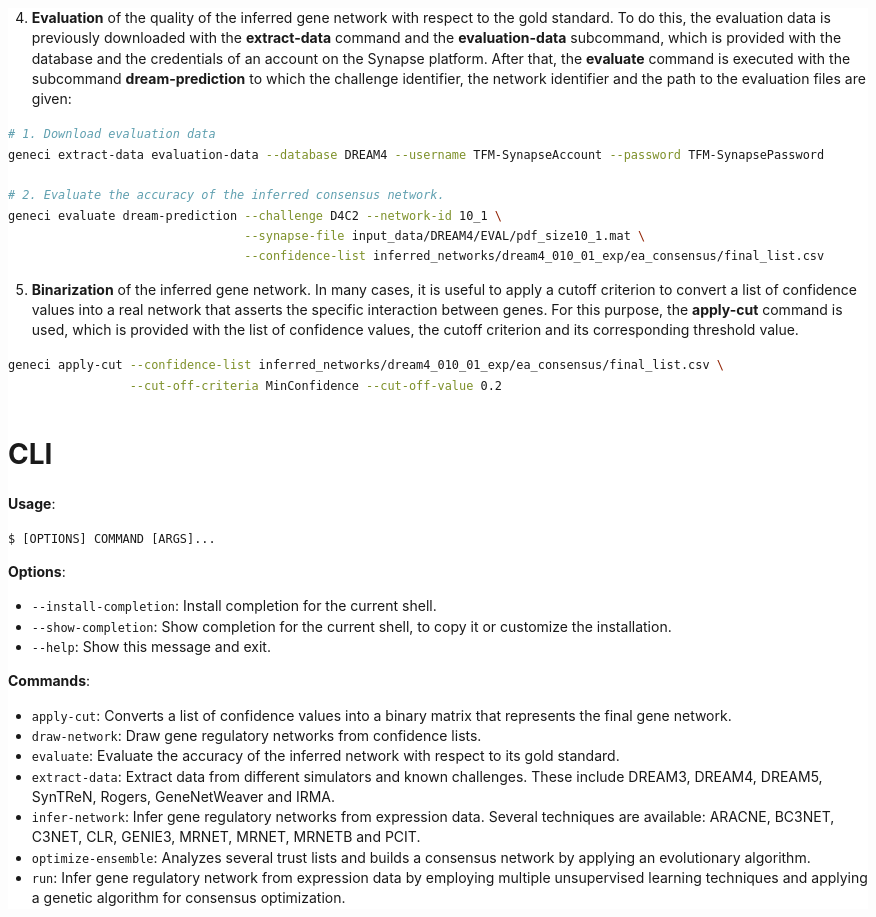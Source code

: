 4. **Evaluation** of the quality of the inferred gene network with respect to the gold standard. To do this, the evaluation data is previously downloaded with the **extract-data** command and the **evaluation-data** subcommand, which is provided with the database and the credentials of an account on the Synapse platform. After that, the **evaluate** command is executed with the subcommand **dream-prediction** to which the challenge identifier, the network identifier and the path to the evaluation files are given:

```sh
# 1. Download evaluation data
geneci extract-data evaluation-data --database DREAM4 --username TFM-SynapseAccount --password TFM-SynapsePassword

# 2. Evaluate the accuracy of the inferred consensus network.
geneci evaluate dream-prediction --challenge D4C2 --network-id 10_1 \
                                 --synapse-file input_data/DREAM4/EVAL/pdf_size10_1.mat \
                                 --confidence-list inferred_networks/dream4_010_01_exp/ea_consensus/final_list.csv
```

5. **Binarization** of the inferred gene network. In many cases, it is useful to apply a cutoff criterion to convert a list of confidence values into a real network that asserts the specific interaction between genes. For this purpose, the **apply-cut** command is used, which is provided with the list of confidence values, the cutoff criterion and its corresponding threshold value.

```sh
geneci apply-cut --confidence-list inferred_networks/dream4_010_01_exp/ea_consensus/final_list.csv \
                 --cut-off-criteria MinConfidence --cut-off-value 0.2
```

# CLI

**Usage**:

```console
$ [OPTIONS] COMMAND [ARGS]...
```

**Options**:

* `--install-completion`: Install completion for the current shell.
* `--show-completion`: Show completion for the current shell, to copy it or customize the installation.
* `--help`: Show this message and exit.

**Commands**:

* `apply-cut`: Converts a list of confidence values into a binary matrix that represents the final gene network.
* `draw-network`: Draw gene regulatory networks from confidence lists.
* `evaluate`: Evaluate the accuracy of the inferred network with respect to its gold standard.
* `extract-data`: Extract data from different simulators and known challenges. These include DREAM3, DREAM4, DREAM5, SynTReN, Rogers, GeneNetWeaver and IRMA.
* `infer-network`: Infer gene regulatory networks from expression data. Several techniques are available: ARACNE, BC3NET, C3NET, CLR, GENIE3, MRNET, MRNET, MRNETB and PCIT.
* `optimize-ensemble`: Analyzes several trust lists and builds a consensus network by applying an evolutionary algorithm.
* `run`: Infer gene regulatory network from expression data by employing multiple unsupervised learning techniques and applying a genetic algorithm for consensus optimization.
